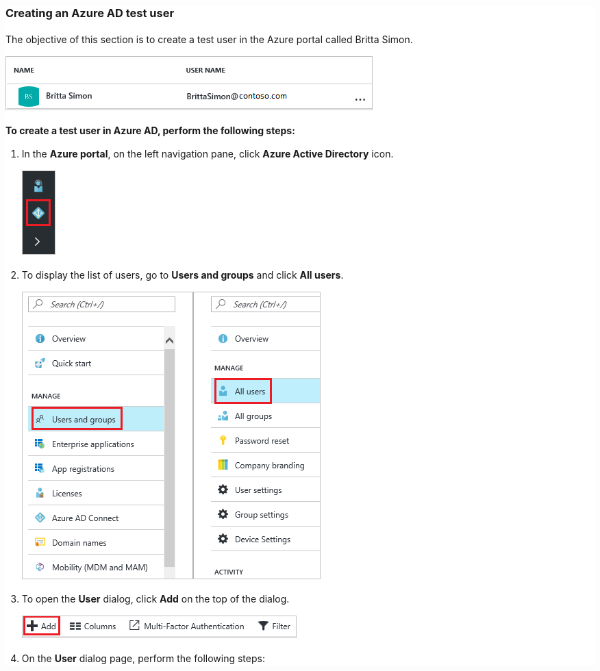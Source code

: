 ### Creating an Azure AD test user
The objective of this section is to create a test user in the Azure portal called Britta Simon.

![Create Azure AD User][100]

**To create a test user in Azure AD, perform the following steps:**

1. In the **Azure portal**, on the left navigation pane, click **Azure Active Directory** icon.

	![Creating an Azure AD test user](./media/active-directory-saas-autotaskworkplace-tutorial/create_aaduser_01.png) 

2. To display the list of users, go to **Users and groups** and click **All users**.
	
	![Creating an Azure AD test user](./media/active-directory-saas-autotaskworkplace-tutorial/create_aaduser_02.png) 

3. To open the **User** dialog, click **Add** on the top of the dialog.
 
	![Creating an Azure AD test user](./media/active-directory-saas-autotaskworkplace-tutorial/create_aaduser_03.png) 

4. On the **User** dialog page, perform the following steps:
 

[1]: ./media/active-directory-saas-autotaskworkplace-tutorial/tutorial_general_01.png
[2]: ./media/active-directory-saas-autotaskworkplace-tutorial/tutorial_general_02.png
[3]: ./media/active-directory-saas-autotaskworkplace-tutorial/tutorial_general_03.png
[4]: ./media/active-directory-saas-autotaskworkplace-tutorial/tutorial_general_04.png
[100]: ./media/active-directory-saas-autotaskworkplace-tutorial/tutorial_general_100.png
[200]: ./media/active-directory-saas-autotaskworkplace-tutorial/tutorial_general_200.png
[201]: ./media/active-directory-saas-autotaskworkplace-tutorial/tutorial_general_201.png
[202]: ./media/active-directory-saas-autotaskworkplace-tutorial/tutorial_general_202.png
[203]: ./media/active-directory-saas-autotaskworkplace-tutorial/tutorial_general_203.png